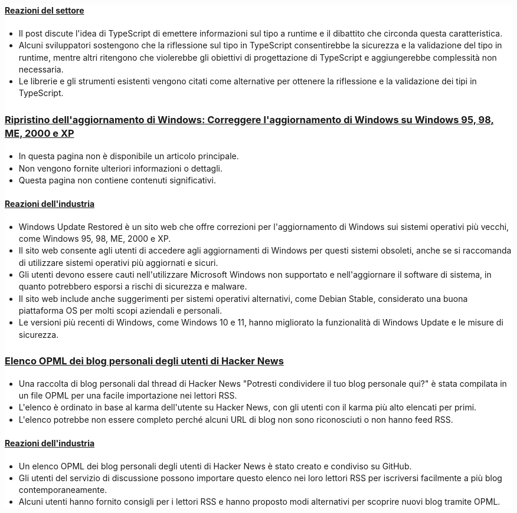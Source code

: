 #### [Reazioni del settore](http://news.ycombinator.com/item?id=36637221)

- Il post discute l'idea di TypeScript di emettere informazioni sul tipo a runtime e il dibattito che circonda questa caratteristica.
- Alcuni sviluppatori sostengono che la riflessione sul tipo in TypeScript consentirebbe la sicurezza e la validazione del tipo in runtime, mentre altri ritengono che violerebbe gli obiettivi di progettazione di TypeScript e aggiungerebbe complessità non necessaria.
- Le librerie e gli strumenti esistenti vengono citati come alternative per ottenere la riflessione e la validazione dei tipi in TypeScript.

### [Ripristino dell'aggiornamento di Windows: Correggere l'aggiornamento di Windows su Windows 95, 98, ME, 2000 e XP](http://windowsupdaterestored.com/)

- In questa pagina non è disponibile un articolo principale.
- Non vengono fornite ulteriori informazioni o dettagli.
- Questa pagina non contiene contenuti significativi.

#### [Reazioni dell'industria](http://news.ycombinator.com/item?id=36630652)

- Windows Update Restored è un sito web che offre correzioni per l'aggiornamento di Windows sui sistemi operativi più vecchi, come Windows 95, 98, ME, 2000 e XP.
- Il sito web consente agli utenti di accedere agli aggiornamenti di Windows per questi sistemi obsoleti, anche se si raccomanda di utilizzare sistemi operativi più aggiornati e sicuri.
- Gli utenti devono essere cauti nell'utilizzare Microsoft Windows non supportato e nell'aggiornare il software di sistema, in quanto potrebbero esporsi a rischi di sicurezza e malware.
- Il sito web include anche suggerimenti per sistemi operativi alternativi, come Debian Stable, considerato una buona piattaforma OS per molti scopi aziendali e personali.
- Le versioni più recenti di Windows, come Windows 10 e 11, hanno migliorato la funzionalità di Windows Update e le misure di sicurezza.

### [Elenco OPML dei blog personali degli utenti di Hacker News](https://github.com/outcoldman/hackernews-personal-blogs)

- Una raccolta di blog personali dal thread di Hacker News "Potresti condividere il tuo blog personale qui?" è stata compilata in un file OPML per una facile importazione nei lettori RSS.
- L'elenco è ordinato in base al karma dell'utente su Hacker News, con gli utenti con il karma più alto elencati per primi.
- L'elenco potrebbe non essere completo perché alcuni URL di blog non sono riconosciuti o non hanno feed RSS.

#### [Reazioni dell'industria](http://news.ycombinator.com/item?id=36627112)

- Un elenco OPML dei blog personali degli utenti di Hacker News è stato creato e condiviso su GitHub.
- Gli utenti del servizio di discussione possono importare questo elenco nei loro lettori RSS per iscriversi facilmente a più blog contemporaneamente.
- Alcuni utenti hanno fornito consigli per i lettori RSS e hanno proposto modi alternativi per scoprire nuovi blog tramite OPML.


